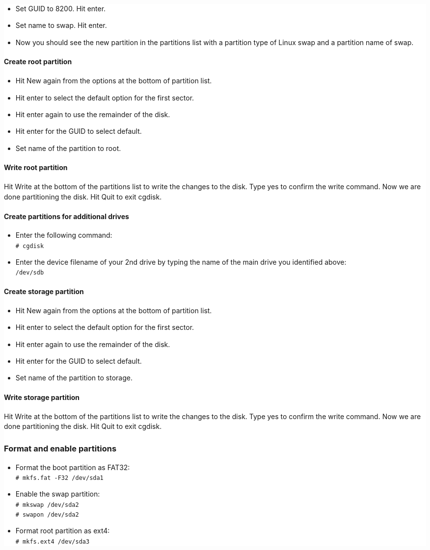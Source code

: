 - Set GUID to 8200. Hit enter.  

- Set name to swap. Hit enter.  

- Now you should see the new partition in the partitions list with a partition type of Linux swap and a partition name of swap.  
  
#### Create root partition

- Hit New again from the options at the bottom of partition list.  

- Hit enter to select the default option for the first sector.  

- Hit enter again to use the remainder of the disk.  

- Hit enter for the GUID to select default.  

- Set name of the partition to root.  

#### Write root partition

Hit Write at the bottom of the partitions list to write the changes to  the disk. Type yes to confirm the write command. Now we are done partitioning the disk. Hit Quit to exit cgdisk.  

#### Create partitions for additional drives  

- Enter the following command:  
    `# cgdisk`  

- Enter the device filename of your 2nd drive by typing the name of the main drive you identified above:  
    `/dev/sdb`  

#### Create storage partition

- Hit New again from the options at the bottom of partition list.  

- Hit enter to select the default option for the first sector.  

- Hit enter again to use the remainder of the disk.  

- Hit enter for the GUID to select default.  

- Set name of the partition to storage.  

#### Write storage partition

Hit Write at the bottom of the partitions list to write the changes to  the disk. Type yes to confirm the write command. Now we are done  partitioning the disk. Hit Quit to exit cgdisk.  
  
### Format and enable partitions  

- Format the boot partition as FAT32:  
    `# mkfs.fat -F32 /dev/sda1`  

- Enable the swap partition:  
    `# mkswap /dev/sda2`  
    `# swapon /dev/sda2`  

- Format root partition as ext4:  
    `# mkfs.ext4 /dev/sda3`  
